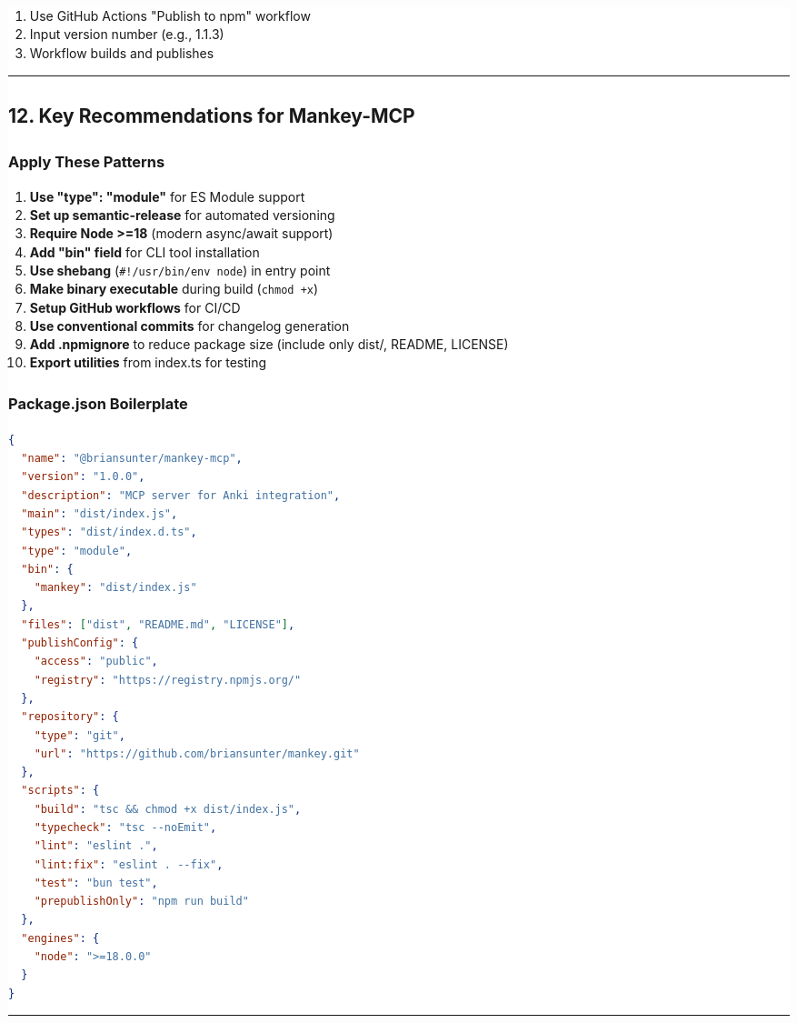 1. Use GitHub Actions "Publish to npm" workflow
2. Input version number (e.g., 1.1.3)
3. Workflow builds and publishes

---

## 12. Key Recommendations for Mankey-MCP

### Apply These Patterns

1. **Use "type": "module"** for ES Module support
2. **Set up semantic-release** for automated versioning
3. **Require Node >=18** (modern async/await support)
4. **Add "bin" field** for CLI tool installation
5. **Use shebang** (`#!/usr/bin/env node`) in entry point
6. **Make binary executable** during build (`chmod +x`)
7. **Setup GitHub workflows** for CI/CD
8. **Use conventional commits** for changelog generation
9. **Add .npmignore** to reduce package size (include only dist/, README, LICENSE)
10. **Export utilities** from index.ts for testing

### Package.json Boilerplate

```json
{
  "name": "@briansunter/mankey-mcp",
  "version": "1.0.0",
  "description": "MCP server for Anki integration",
  "main": "dist/index.js",
  "types": "dist/index.d.ts",
  "type": "module",
  "bin": {
    "mankey": "dist/index.js"
  },
  "files": ["dist", "README.md", "LICENSE"],
  "publishConfig": {
    "access": "public",
    "registry": "https://registry.npmjs.org/"
  },
  "repository": {
    "type": "git",
    "url": "https://github.com/briansunter/mankey.git"
  },
  "scripts": {
    "build": "tsc && chmod +x dist/index.js",
    "typecheck": "tsc --noEmit",
    "lint": "eslint .",
    "lint:fix": "eslint . --fix",
    "test": "bun test",
    "prepublishOnly": "npm run build"
  },
  "engines": {
    "node": ">=18.0.0"
  }
}
```

---